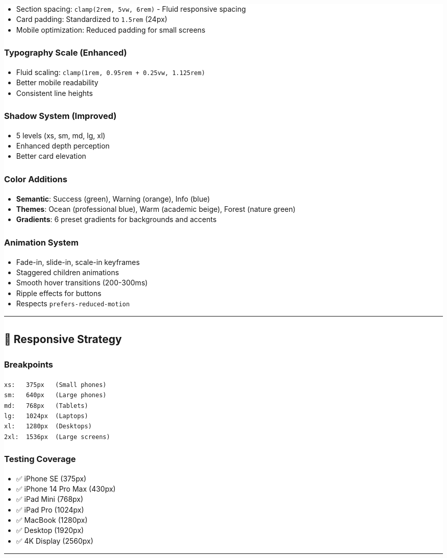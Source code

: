 - Section spacing: `clamp(2rem, 5vw, 6rem)` - Fluid responsive spacing
- Card padding: Standardized to `1.5rem` (24px)
- Mobile optimization: Reduced padding for small screens

### Typography Scale (Enhanced)

- Fluid scaling: `clamp(1rem, 0.95rem + 0.25vw, 1.125rem)`
- Better mobile readability
- Consistent line heights

### Shadow System (Improved)

- 5 levels (xs, sm, md, lg, xl)
- Enhanced depth perception
- Better card elevation

### Color Additions

- **Semantic**: Success (green), Warning (orange), Info (blue)
- **Themes**: Ocean (professional blue), Warm (academic beige), Forest (nature green)
- **Gradients**: 6 preset gradients for backgrounds and accents

### Animation System

- Fade-in, slide-in, scale-in keyframes
- Staggered children animations
- Smooth hover transitions (200-300ms)
- Ripple effects for buttons
- Respects `prefers-reduced-motion`

---

## 📱 Responsive Strategy

### Breakpoints

```
xs:   375px   (Small phones)
sm:   640px   (Large phones)
md:   768px   (Tablets)
lg:   1024px  (Laptops)
xl:   1280px  (Desktops)
2xl:  1536px  (Large screens)
```

### Testing Coverage

- ✅ iPhone SE (375px)
- ✅ iPhone 14 Pro Max (430px)
- ✅ iPad Mini (768px)
- ✅ iPad Pro (1024px)
- ✅ MacBook (1280px)
- ✅ Desktop (1920px)
- ✅ 4K Display (2560px)

---